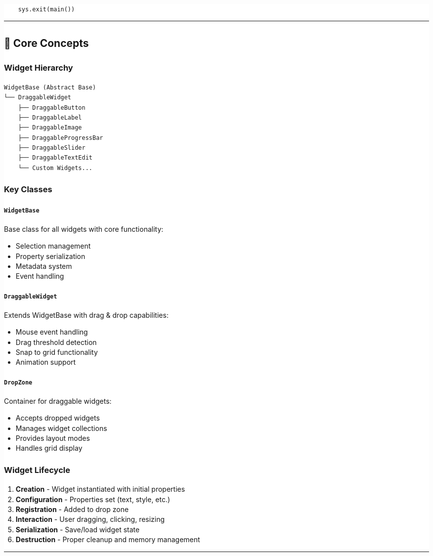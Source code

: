 ```python
    sys.exit(main())
```

---

## 🧩 Core Concepts

### Widget Hierarchy

```
WidgetBase (Abstract Base)
└── DraggableWidget
    ├── DraggableButton
    ├── DraggableLabel
    ├── DraggableImage
    ├── DraggableProgressBar
    ├── DraggableSlider
    ├── DraggableTextEdit
    └── Custom Widgets...
```

### Key Classes

#### `WidgetBase`
Base class for all widgets with core functionality:
- Selection management
- Property serialization
- Metadata system
- Event handling

#### `DraggableWidget`
Extends WidgetBase with drag & drop capabilities:
- Mouse event handling
- Drag threshold detection
- Snap to grid functionality
- Animation support

#### `DropZone`
Container for draggable widgets:
- Accepts dropped widgets
- Manages widget collections
- Provides layout modes
- Handles grid display

### Widget Lifecycle

1. **Creation** - Widget instantiated with initial properties
2. **Configuration** - Properties set (text, style, etc.)
3. **Registration** - Added to drop zone
4. **Interaction** - User dragging, clicking, resizing
5. **Serialization** - Save/load widget state
6. **Destruction** - Proper cleanup and memory management

---